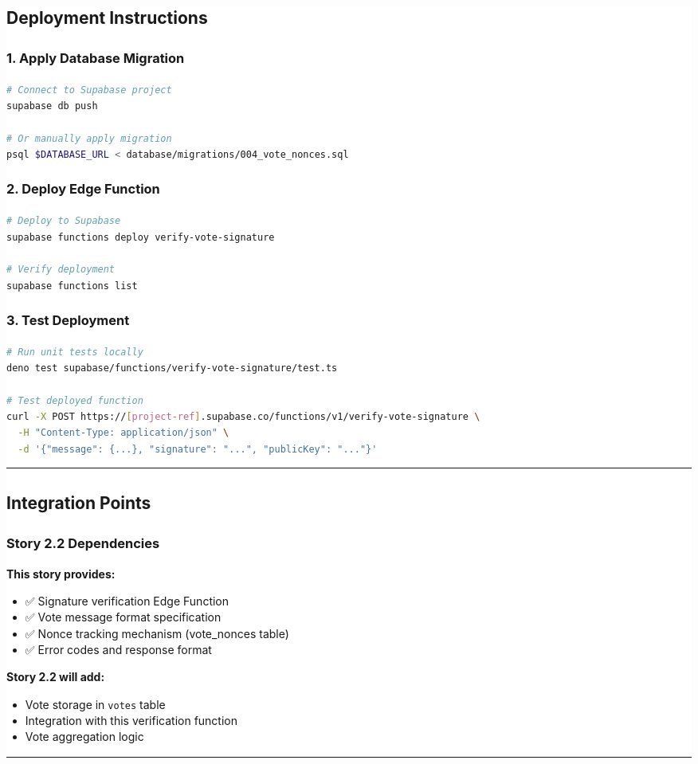 
## Deployment Instructions

### 1. Apply Database Migration

```bash
# Connect to Supabase project
supabase db push

# Or manually apply migration
psql $DATABASE_URL < database/migrations/004_vote_nonces.sql
```

### 2. Deploy Edge Function

```bash
# Deploy to Supabase
supabase functions deploy verify-vote-signature

# Verify deployment
supabase functions list
```

### 3. Test Deployment

```bash
# Run unit tests locally
deno test supabase/functions/verify-vote-signature/test.ts

# Test deployed function
curl -X POST https://[project-ref].supabase.co/functions/v1/verify-vote-signature \
  -H "Content-Type: application/json" \
  -d '{"message": {...}, "signature": "...", "publicKey": "..."}'
```

---

## Integration Points

### Story 2.2 Dependencies

**This story provides:**
- ✅ Signature verification Edge Function
- ✅ Vote message format specification
- ✅ Nonce tracking mechanism (vote_nonces table)
- ✅ Error codes and response format

**Story 2.2 will add:**
- Vote storage in `votes` table
- Integration with this verification function
- Vote aggregation logic

---

